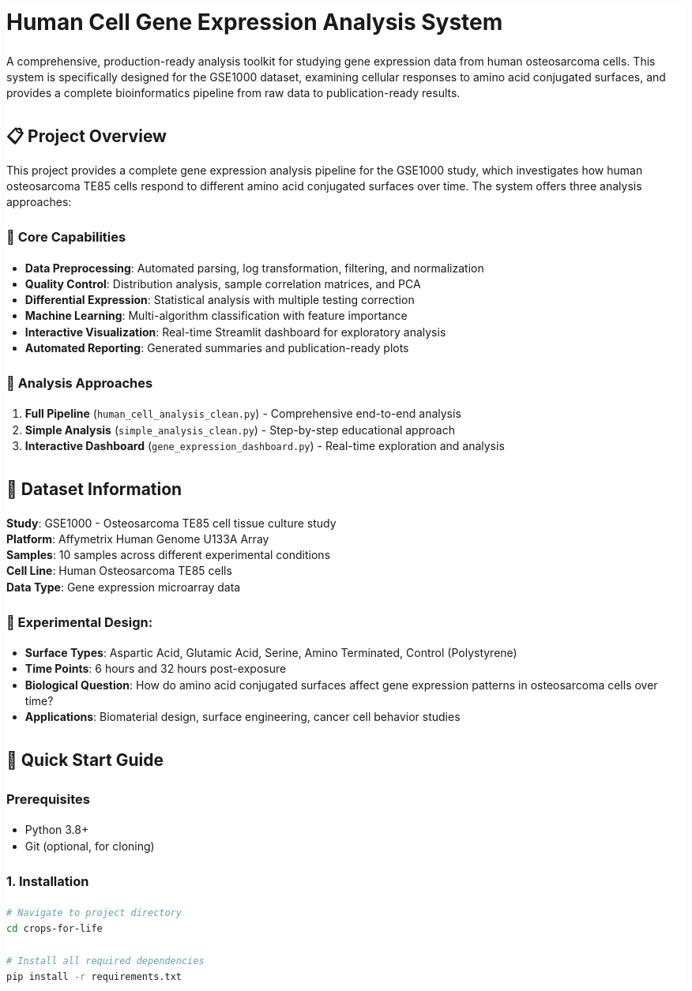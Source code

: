 # Human Cell Gene Expression Analysis System

A comprehensive, production-ready analysis toolkit for studying gene expression data from human osteosarcoma cells. This system is specifically designed for the GSE1000 dataset, examining cellular responses to amino acid conjugated surfaces, and provides a complete bioinformatics pipeline from raw data to publication-ready results.

## 📋 Project Overview

This project provides a complete gene expression analysis pipeline for the GSE1000 study, which investigates how human osteosarcoma TE85 cells respond to different amino acid conjugated surfaces over time. The system offers three analysis approaches:

### 🔬 **Core Capabilities**
- **Data Preprocessing**: Automated parsing, log transformation, filtering, and normalization
- **Quality Control**: Distribution analysis, sample correlation matrices, and PCA
- **Differential Expression**: Statistical analysis with multiple testing correction
- **Machine Learning**: Multi-algorithm classification with feature importance
- **Interactive Visualization**: Real-time Streamlit dashboard for exploratory analysis
- **Automated Reporting**: Generated summaries and publication-ready plots

### 🎯 **Analysis Approaches**
1. **Full Pipeline** (`human_cell_analysis_clean.py`) - Comprehensive end-to-end analysis
2. **Simple Analysis** (`simple_analysis_clean.py`) - Step-by-step educational approach  
3. **Interactive Dashboard** (`gene_expression_dashboard.py`) - Real-time exploration and analysis

## 🧬 Dataset Information

**Study**: GSE1000 - Osteosarcoma TE85 cell tissue culture study  
**Platform**: Affymetrix Human Genome U133A Array  
**Samples**: 10 samples across different experimental conditions  
**Cell Line**: Human Osteosarcoma TE85 cells  
**Data Type**: Gene expression microarray data

### 🔬 Experimental Design:
- **Surface Types**: Aspartic Acid, Glutamic Acid, Serine, Amino Terminated, Control (Polystyrene)
- **Time Points**: 6 hours and 32 hours post-exposure
- **Biological Question**: How do amino acid conjugated surfaces affect gene expression patterns in osteosarcoma cells over time?
- **Applications**: Biomaterial design, surface engineering, cancer cell behavior studies

## 🚀 Quick Start Guide

### Prerequisites
- Python 3.8+ 
- Git (optional, for cloning)

### 1. Installation
```bash
# Navigate to project directory
cd crops-for-life

# Install all required dependencies
pip install -r requirements.txt
```
